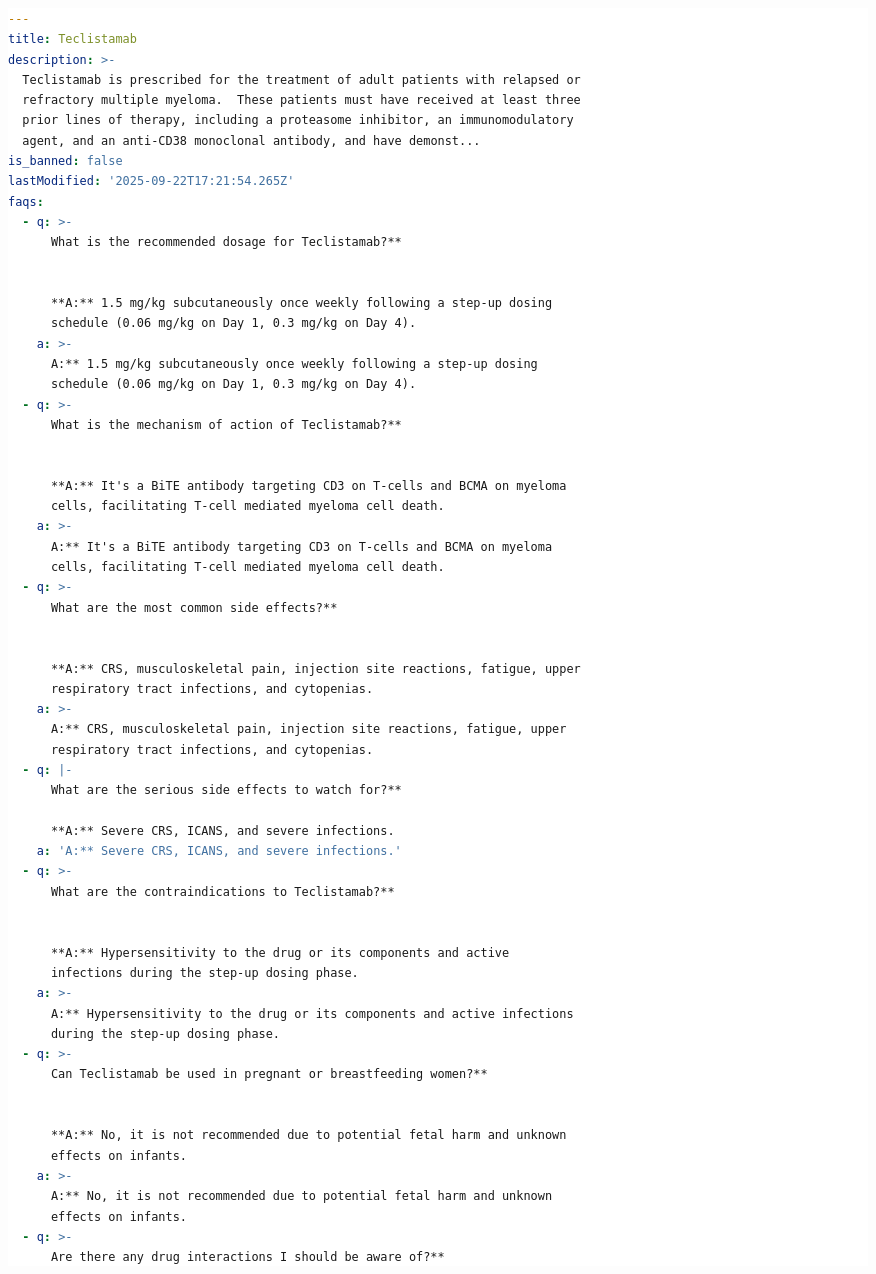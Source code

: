 ```yaml
---
title: Teclistamab
description: >-
  Teclistamab is prescribed for the treatment of adult patients with relapsed or
  refractory multiple myeloma.  These patients must have received at least three
  prior lines of therapy, including a proteasome inhibitor, an immunomodulatory
  agent, and an anti-CD38 monoclonal antibody, and have demonst...
is_banned: false
lastModified: '2025-09-22T17:21:54.265Z'
faqs:
  - q: >-
      What is the recommended dosage for Teclistamab?**


      **A:** 1.5 mg/kg subcutaneously once weekly following a step-up dosing
      schedule (0.06 mg/kg on Day 1, 0.3 mg/kg on Day 4).
    a: >-
      A:** 1.5 mg/kg subcutaneously once weekly following a step-up dosing
      schedule (0.06 mg/kg on Day 1, 0.3 mg/kg on Day 4).
  - q: >-
      What is the mechanism of action of Teclistamab?**


      **A:** It's a BiTE antibody targeting CD3 on T-cells and BCMA on myeloma
      cells, facilitating T-cell mediated myeloma cell death.
    a: >-
      A:** It's a BiTE antibody targeting CD3 on T-cells and BCMA on myeloma
      cells, facilitating T-cell mediated myeloma cell death.
  - q: >-
      What are the most common side effects?**


      **A:** CRS, musculoskeletal pain, injection site reactions, fatigue, upper
      respiratory tract infections, and cytopenias.
    a: >-
      A:** CRS, musculoskeletal pain, injection site reactions, fatigue, upper
      respiratory tract infections, and cytopenias.
  - q: |-
      What are the serious side effects to watch for?**

      **A:** Severe CRS, ICANS, and severe infections.
    a: 'A:** Severe CRS, ICANS, and severe infections.'
  - q: >-
      What are the contraindications to Teclistamab?**


      **A:** Hypersensitivity to the drug or its components and active
      infections during the step-up dosing phase.
    a: >-
      A:** Hypersensitivity to the drug or its components and active infections
      during the step-up dosing phase.
  - q: >-
      Can Teclistamab be used in pregnant or breastfeeding women?**


      **A:** No, it is not recommended due to potential fetal harm and unknown
      effects on infants.
    a: >-
      A:** No, it is not recommended due to potential fetal harm and unknown
      effects on infants.
  - q: >-
      Are there any drug interactions I should be aware of?**

```